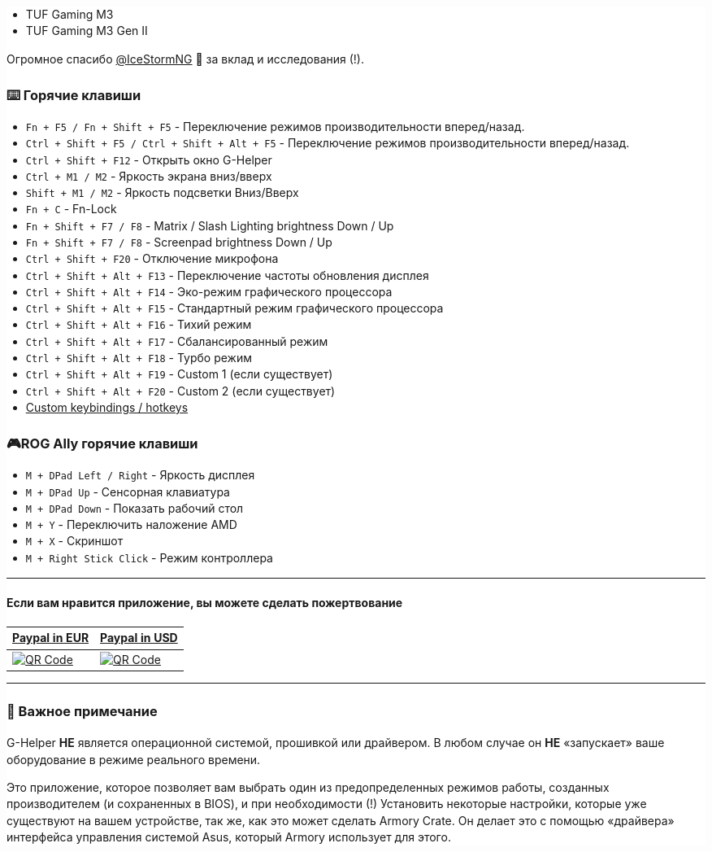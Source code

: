 - TUF Gaming M3
- TUF Gaming M3 Gen II

Огромное спасибо [@IceStormNG](https://github.com/IceStormNG) 👑 за вклад и исследования (!).

### ⌨️ Горячие клавиши

- ``Fn + F5 / Fn + Shift + F5`` - Переключение режимов производительности вперед/назад.
- ``Ctrl + Shift + F5 / Ctrl + Shift + Alt + F5`` - Переключение режимов производительности вперед/назад.
- ``Ctrl + Shift + F12`` - Открыть окно G-Helper
- ``Ctrl + M1 / M2`` -  Яркость экрана вниз/вверх
- ``Shift + M1 / M2`` - Яркость подсветки Вниз/Вверх
- ``Fn + C`` - Fn-Lock
- ``Fn + Shift + F7 / F8`` - Matrix / Slash Lighting brightness Down / Up
- ``Fn + Shift + F7 / F8`` - Screenpad brightness Down / Up
- ``Ctrl + Shift + F20`` - Отключение микрофона
- ``Ctrl + Shift + Alt + F13`` - Переключение частоты обновления дисплея
- ``Ctrl + Shift + Alt + F14`` - Эко-режим графического процессора
- ``Ctrl + Shift + Alt + F15`` - Стандартный режим графического процессора
- ``Ctrl + Shift + Alt + F16`` - Тихий режим
- ``Ctrl + Shift + Alt + F17`` - Сбалансированный режим
- ``Ctrl + Shift + Alt + F18`` - Турбо режим
- ``Ctrl + Shift + Alt + F19`` - Custom 1 (если существует)
- ``Ctrl + Shift + Alt + F20`` - Custom 2 (если существует)
- [Custom keybindings / hotkeys](https://github.com/seerge/g-helper/wiki/Power-user-settings#custom-hotkey-actions)

### 🎮ROG Ally горячие клавиши
- ``M + DPad Left / Right`` - Яркость дисплея
- ``M + DPad Up`` - Сенсорная клавиатура
- ``M + DPad Down`` - Показать рабочий стол
- ``M + Y`` - Переключить наложение AMD
- ``M + X`` - Скриншот
- ``M + Right Stick Click`` - Режим контроллера

------------------
#### Если вам нравится приложение, вы можете сделать пожертвование

| [Paypal in EUR](https://www.paypal.com/donate/?hosted_button_id=4HMSHS4EBQWTA) | [Paypal in USD](https://www.paypal.com/donate/?hosted_button_id=SRM6QUX6ACXDY) |
| ------------------------------------------ | ----------------------------------------------- |
| [![QR Code](https://user-images.githubusercontent.com/5920850/233658717-0441494d-fede-4a2c-b4f2-4b16a184a69a.png)](https://www.paypal.com/donate/?hosted_button_id=4HMSHS4EBQWTA) | [![QR Code](https://github-production-user-asset-6210df.s3.amazonaws.com/5920850/239492811-b487e89a-3df6-42ea-bdb8-24c455ab2310.png)](https://www.paypal.com/donate/?hosted_button_id=SRM6QUX6ACXDY) |

------------------

### 🔖 Важное примечание

G-Helper **НЕ** является операционной системой, прошивкой или драйвером. В любом случае он **НЕ** «запускает» ваше оборудование в режиме реального времени.

Это приложение, которое позволяет вам выбрать один из предопределенных режимов работы, созданных производителем (и сохраненных в BIOS), и при необходимости (!) Установить некоторые настройки, которые уже существуют на вашем устройстве, так же, как это может сделать Armory Crate. Он делает это с помощью «драйвера» интерфейса управления системой Asus, который Armory использует для этого.
